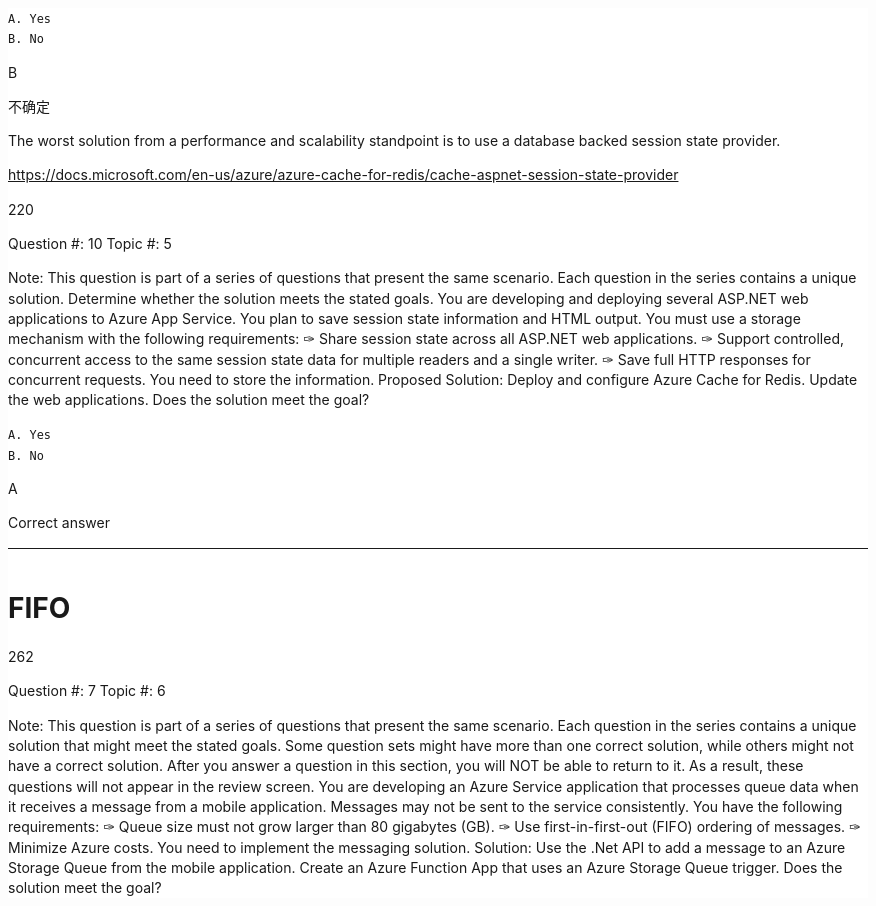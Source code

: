 	A. Yes
	B. No

B

不确定

The worst solution from a performance and scalability standpoint is to use a database backed session state provider.

https://docs.microsoft.com/en-us/azure/azure-cache-for-redis/cache-aspnet-session-state-provider

220

Question #: 10
Topic #: 5

Note: This question is part of a series of questions that present the same scenario. Each question in the series contains a unique solution. Determine whether the solution meets the stated goals.
You are developing and deploying several ASP.NET web applications to Azure App Service. You plan to save session state information and HTML output.
You must use a storage mechanism with the following requirements:
✑ Share session state across all ASP.NET web applications.
✑ Support controlled, concurrent access to the same session state data for multiple readers and a single writer.
✑ Save full HTTP responses for concurrent requests.
You need to store the information.
Proposed Solution: Deploy and configure Azure Cache for Redis. Update the web applications.
Does the solution meet the goal?

	A. Yes
	B. No


A

Correct answer

---

# FIFO

262

Question #: 7
Topic #: 6

Note: This question is part of a series of questions that present the same scenario. Each question in the series contains a unique solution that might meet the stated goals. Some question sets might have more than one correct solution, while others might not have a correct solution.
After you answer a question in this section, you will NOT be able to return to it. As a result, these questions will not appear in the review screen.
You are developing an Azure Service application that processes queue data when it receives a message from a mobile application. Messages may not be sent to the service consistently.
You have the following requirements:
✑ Queue size must not grow larger than 80 gigabytes (GB).
✑ Use first-in-first-out (FIFO) ordering of messages.
✑ Minimize Azure costs.
You need to implement the messaging solution.
Solution: Use the .Net API to add a message to an Azure Storage Queue from the mobile application. Create an Azure Function App that uses an Azure Storage
Queue trigger.
Does the solution meet the goal?
